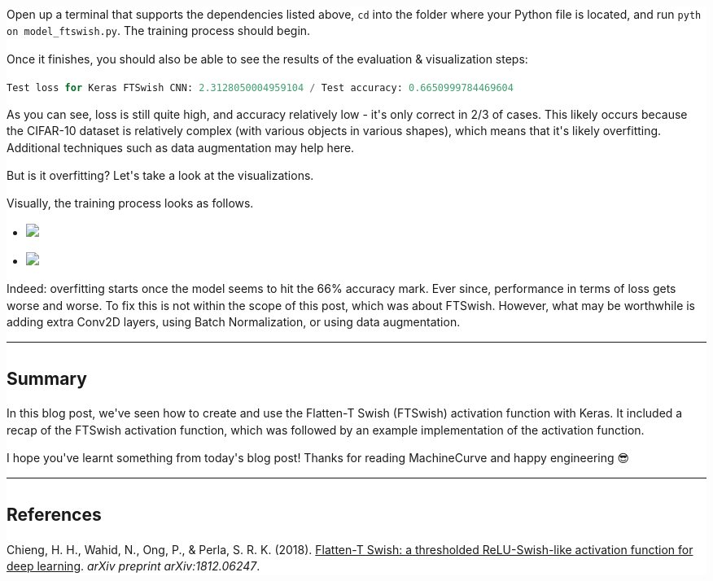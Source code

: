 Open up a terminal that supports the dependencies listed above, `cd` into the folder where your Python file is located, and run `python model_ftswish.py`. The training process should begin.

Once it finishes, you should also be able to see the results of the evaluation & visualization steps:

```python
Test loss for Keras FTSwish CNN: 2.3128050004959104 / Test accuracy: 0.6650999784469604
```

As you can see, loss is still quite high, and accuracy relatively low - it's only correct in 2/3 of cases. This likely occurs because the CIFAR-10 dataset is relatively complex (with various objects in various shapes), which means that it's likely overfitting. Additional techniques such as data augmentation may help here.

But is it overfitting? Let's take a look at the visualizations.

Visually, the training process looks as follows.

- [![](images/f_loss.png)](https://www.machinecurve.com/wp-content/uploads/2020/01/f_loss.png)
    
- [![](images/f_acc.png)](https://www.machinecurve.com/wp-content/uploads/2020/01/f_acc.png)
    

Indeed: overfitting starts once the model seems to hit the 66% accuracy mark. Ever since, performance in terms of loss gets worse and worse. To fix this is not within the scope of this post, which was about FTSwish. However, what may be worthwhile is adding extra Conv2D layers, using Batch Normalization, or using data augmentation.

* * *

## Summary

In this blog post, we've seen how to create and use the Flatten-T Swish (FTSwish) activation function with Keras. It included a recap of the FTSwish activation function, which was followed by an example implementation of the activation function.

I hope you've learnt something from today's blog post! Thanks for reading MachineCurve and happy engineering 😎

* * *

## References

Chieng, H. H., Wahid, N., Ong, P., & Perla, S. R. K. (2018). [Flatten-T Swish: a thresholded ReLU-Swish-like activation function for deep learning](https://arxiv.org/abs/1812.06247). _arXiv preprint arXiv:1812.06247_.
